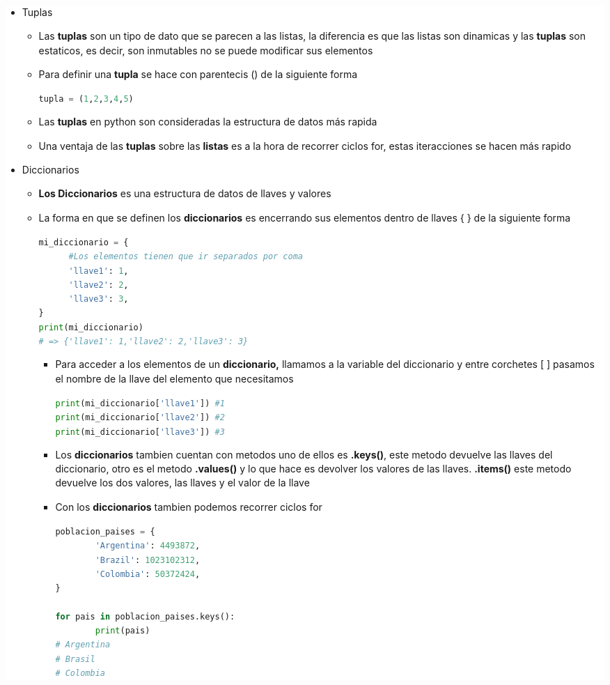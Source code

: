   - Tuplas

    - Las **tuplas** son un tipo de dato que se parecen a las listas, la diferencia es que las listas son dinamicas y las **tuplas** son estaticos, es decir, son inmutables no se puede modificar sus elementos
    - Para definir una **tupla** se hace con parentecis () de la siguiente forma

      ```python
      tupla = (1,2,3,4,5)
      ```

    - Las **tuplas** en python son consideradas la estructura de datos más rapida
    - Una ventaja de las **tuplas** sobre las **listas** es a la hora de recorrer ciclos for, estas iteracciones se hacen más rapido

  - Diccionarios

    - **Los Diccionarios** es una estructura de datos de llaves y valores
    - La forma en que se definen los **diccionarios** es encerrando sus elementos dentro de llaves { } de la siguiente forma

      ```python
      mi_diccionario = {
      		#Los elementos tienen que ir separados por coma
      		'llave1': 1,
      		'llave2': 2,
      		'llave3': 3,
      }
      print(mi_diccionario)
      # => {'llave1': 1,'llave2': 2,'llave3': 3}
      ```

      - Para acceder a los elementos de un **diccionario,** llamamos a la variable del diccionario y entre corchetes [ ] pasamos el nombre de la llave del elemento que necesitamos

        ```python
        print(mi_diccionario['llave1']) #1
        print(mi_diccionario['llave2']) #2
        print(mi_diccionario['llave3']) #3
        ```

      - Los **diccionarios** tambien cuentan con metodos uno de ellos es **.keys()**, este metodo devuelve las llaves del diccionario, otro es el metodo **.values()** y lo que hace es devolver los valores de las llaves. **.items()** este metodo devuelve los dos valores, las llaves y el valor de la llave
      - Con los **diccionarios** tambien podemos recorrer ciclos for

        ```python
        poblacion_paises = {
                'Argentina': 4493872,
                'Brazil': 1023102312,
                'Colombia': 50372424,
        }

        for pais in poblacion_paises.keys():
                print(pais)
        # Argentina
        # Brasil
        # Colombia

